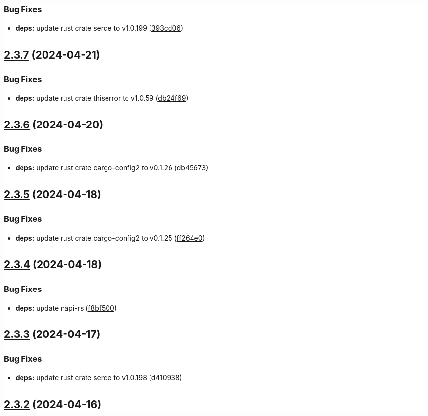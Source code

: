 
### Bug Fixes

* **deps:** update rust crate serde to v1.0.199 ([393cd06](https://github.com/semantic-release-cargo/semantic-release-cargo/commit/393cd0637d5a157d7f33c7811501ff3e19eadad0))

## [2.3.7](https://github.com/semantic-release-cargo/semantic-release-cargo/compare/v2.3.6...v2.3.7) (2024-04-21)


### Bug Fixes

* **deps:** update rust crate thiserror to v1.0.59 ([db24f69](https://github.com/semantic-release-cargo/semantic-release-cargo/commit/db24f698f737f378ed49bda84eb3a9b13699f391))

## [2.3.6](https://github.com/semantic-release-cargo/semantic-release-cargo/compare/v2.3.5...v2.3.6) (2024-04-20)


### Bug Fixes

* **deps:** update rust crate cargo-config2 to v0.1.26 ([db45673](https://github.com/semantic-release-cargo/semantic-release-cargo/commit/db45673390720a53b9c71e92d38dc95ec2644724))

## [2.3.5](https://github.com/semantic-release-cargo/semantic-release-cargo/compare/v2.3.4...v2.3.5) (2024-04-18)


### Bug Fixes

* **deps:** update rust crate cargo-config2 to v0.1.25 ([ff264e0](https://github.com/semantic-release-cargo/semantic-release-cargo/commit/ff264e089455cb58307fa8f7927eead30dc8ceed))

## [2.3.4](https://github.com/semantic-release-cargo/semantic-release-cargo/compare/v2.3.3...v2.3.4) (2024-04-18)


### Bug Fixes

* **deps:** update napi-rs ([f8bf500](https://github.com/semantic-release-cargo/semantic-release-cargo/commit/f8bf5003514b90305615acfedbbad35a87559169))

## [2.3.3](https://github.com/semantic-release-cargo/semantic-release-cargo/compare/v2.3.2...v2.3.3) (2024-04-17)


### Bug Fixes

* **deps:** update rust crate serde to v1.0.198 ([d410938](https://github.com/semantic-release-cargo/semantic-release-cargo/commit/d4109387697fc798d57e1c039b142deb225cf16c))

## [2.3.2](https://github.com/semantic-release-cargo/semantic-release-cargo/compare/v2.3.1...v2.3.2) (2024-04-16)
